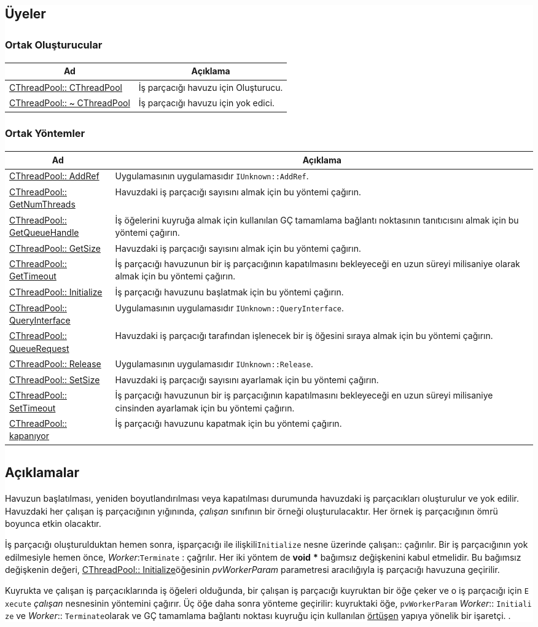 ## <a name="members"></a>Üyeler

### <a name="public-constructors"></a>Ortak Oluşturucular

|Ad|Açıklama|
|----------|-----------------|
|[CThreadPool:: CThreadPool](#cthreadpool)|İş parçacığı havuzu için Oluşturucu.|
|[CThreadPool:: ~ CThreadPool](#dtor)|İş parçacığı havuzu için yok edici.|

### <a name="public-methods"></a>Ortak Yöntemler

|Ad|Açıklama|
|----------|-----------------|
|[CThreadPool:: AddRef](#addref)|Uygulamasının uygulamasıdır `IUnknown::AddRef`.|
|[CThreadPool:: GetNumThreads](#getnumthreads)|Havuzdaki iş parçacığı sayısını almak için bu yöntemi çağırın.|
|[CThreadPool:: GetQueueHandle](#getqueuehandle)|İş öğelerini kuyruğa almak için kullanılan GÇ tamamlama bağlantı noktasının tanıtıcısını almak için bu yöntemi çağırın.|
|[CThreadPool:: GetSize](#getsize)|Havuzdaki iş parçacığı sayısını almak için bu yöntemi çağırın.|
|[CThreadPool:: GetTimeout](#gettimeout)|İş parçacığı havuzunun bir iş parçacığının kapatılmasını bekleyeceği en uzun süreyi milisaniye olarak almak için bu yöntemi çağırın.|
|[CThreadPool:: Initialize](#initialize)|İş parçacığı havuzunu başlatmak için bu yöntemi çağırın.|
|[CThreadPool:: QueryInterface](#queryinterface)|Uygulamasının uygulamasıdır `IUnknown::QueryInterface`.|
|[CThreadPool:: QueueRequest](#queuerequest)|Havuzdaki iş parçacığı tarafından işlenecek bir iş öğesini sıraya almak için bu yöntemi çağırın.|
|[CThreadPool:: Release](#release)|Uygulamasının uygulamasıdır `IUnknown::Release`.|
|[CThreadPool:: SetSize](#setsize)|Havuzdaki iş parçacığı sayısını ayarlamak için bu yöntemi çağırın.|
|[CThreadPool:: SetTimeout](#settimeout)|İş parçacığı havuzunun bir iş parçacığının kapatılmasını bekleyeceği en uzun süreyi milisaniye cinsinden ayarlamak için bu yöntemi çağırın.|
|[CThreadPool:: kapanıyor](#shutdown)|İş parçacığı havuzunu kapatmak için bu yöntemi çağırın.|

## <a name="remarks"></a>Açıklamalar

Havuzun başlatılması, yeniden boyutlandırılması veya kapatılması durumunda havuzdaki iş parçacıkları oluşturulur ve yok edilir. Havuzdaki her çalışan iş parçacığının yığınında, *çalışan* sınıfının bir örneği oluşturulacaktır. Her örnek iş parçacığının ömrü boyunca etkin olacaktır.

İş parçacığı oluşturulduktan hemen sonra, işparçacığı ile ilişkili`Initialize` nesne üzerinde çalışan:: çağırılır. Bir iş parçacığının yok edilmesiyle hemen önce, *Worker*:`Terminate` : çağrılır. Her iki yöntem de **void** <strong>\*</strong> bağımsız değişkenini kabul etmelidir. Bu bağımsız değişkenin değeri, [CThreadPool:: Initialize](#initialize)öğesinin *pvWorkerParam* parametresi aracılığıyla iş parçacığı havuzuna geçirilir.

Kuyrukta ve çalışan iş parçacıklarında iş öğeleri olduğunda, bir çalışan iş parçacığı kuyruktan bir öğe çeker ve o iş parçacığı için `Execute` *çalışan* nesnesinin yöntemini çağırır. Üç öğe daha sonra yönteme geçirilir: kuyruktaki öğe, `pvWorkerParam` *Worker*:: `Initialize` ve *Worker*:: `Terminate`olarak ve GÇ tamamlama bağlantı noktası kuyruğu için kullanılan [örtüşen](/windows/desktop/api/minwinbase/ns-minwinbase-overlapped) yapıya yönelik bir işaretçi. .
